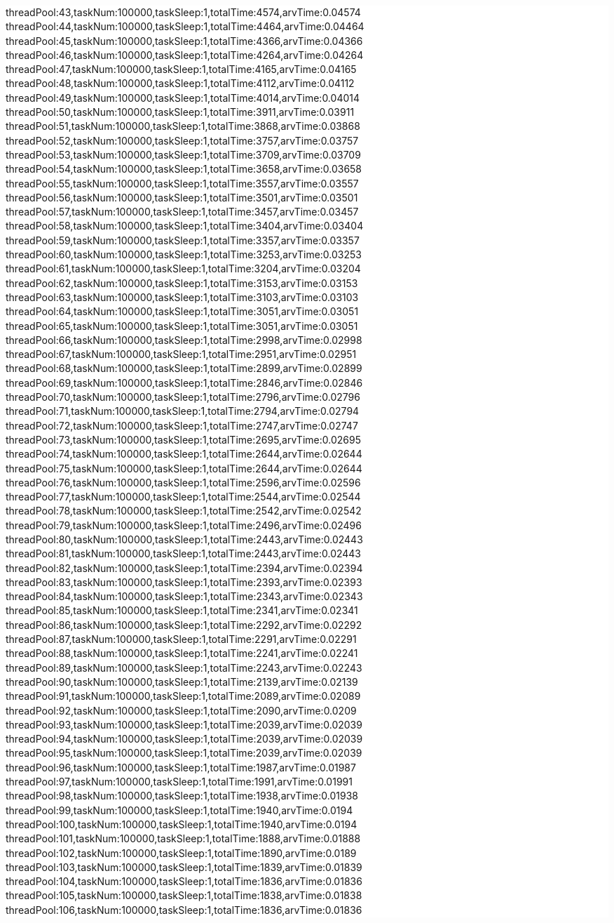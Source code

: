 threadPool:43,taskNum:100000,taskSleep:1,totalTime:4574,arvTime:0.04574
threadPool:44,taskNum:100000,taskSleep:1,totalTime:4464,arvTime:0.04464
threadPool:45,taskNum:100000,taskSleep:1,totalTime:4366,arvTime:0.04366
threadPool:46,taskNum:100000,taskSleep:1,totalTime:4264,arvTime:0.04264
threadPool:47,taskNum:100000,taskSleep:1,totalTime:4165,arvTime:0.04165
threadPool:48,taskNum:100000,taskSleep:1,totalTime:4112,arvTime:0.04112
threadPool:49,taskNum:100000,taskSleep:1,totalTime:4014,arvTime:0.04014
threadPool:50,taskNum:100000,taskSleep:1,totalTime:3911,arvTime:0.03911
threadPool:51,taskNum:100000,taskSleep:1,totalTime:3868,arvTime:0.03868
threadPool:52,taskNum:100000,taskSleep:1,totalTime:3757,arvTime:0.03757
threadPool:53,taskNum:100000,taskSleep:1,totalTime:3709,arvTime:0.03709
threadPool:54,taskNum:100000,taskSleep:1,totalTime:3658,arvTime:0.03658
threadPool:55,taskNum:100000,taskSleep:1,totalTime:3557,arvTime:0.03557
threadPool:56,taskNum:100000,taskSleep:1,totalTime:3501,arvTime:0.03501
threadPool:57,taskNum:100000,taskSleep:1,totalTime:3457,arvTime:0.03457
threadPool:58,taskNum:100000,taskSleep:1,totalTime:3404,arvTime:0.03404
threadPool:59,taskNum:100000,taskSleep:1,totalTime:3357,arvTime:0.03357
threadPool:60,taskNum:100000,taskSleep:1,totalTime:3253,arvTime:0.03253
threadPool:61,taskNum:100000,taskSleep:1,totalTime:3204,arvTime:0.03204
threadPool:62,taskNum:100000,taskSleep:1,totalTime:3153,arvTime:0.03153
threadPool:63,taskNum:100000,taskSleep:1,totalTime:3103,arvTime:0.03103
threadPool:64,taskNum:100000,taskSleep:1,totalTime:3051,arvTime:0.03051
threadPool:65,taskNum:100000,taskSleep:1,totalTime:3051,arvTime:0.03051
threadPool:66,taskNum:100000,taskSleep:1,totalTime:2998,arvTime:0.02998
threadPool:67,taskNum:100000,taskSleep:1,totalTime:2951,arvTime:0.02951
threadPool:68,taskNum:100000,taskSleep:1,totalTime:2899,arvTime:0.02899
threadPool:69,taskNum:100000,taskSleep:1,totalTime:2846,arvTime:0.02846
threadPool:70,taskNum:100000,taskSleep:1,totalTime:2796,arvTime:0.02796
threadPool:71,taskNum:100000,taskSleep:1,totalTime:2794,arvTime:0.02794
threadPool:72,taskNum:100000,taskSleep:1,totalTime:2747,arvTime:0.02747
threadPool:73,taskNum:100000,taskSleep:1,totalTime:2695,arvTime:0.02695
threadPool:74,taskNum:100000,taskSleep:1,totalTime:2644,arvTime:0.02644
threadPool:75,taskNum:100000,taskSleep:1,totalTime:2644,arvTime:0.02644
threadPool:76,taskNum:100000,taskSleep:1,totalTime:2596,arvTime:0.02596
threadPool:77,taskNum:100000,taskSleep:1,totalTime:2544,arvTime:0.02544
threadPool:78,taskNum:100000,taskSleep:1,totalTime:2542,arvTime:0.02542
threadPool:79,taskNum:100000,taskSleep:1,totalTime:2496,arvTime:0.02496
threadPool:80,taskNum:100000,taskSleep:1,totalTime:2443,arvTime:0.02443
threadPool:81,taskNum:100000,taskSleep:1,totalTime:2443,arvTime:0.02443
threadPool:82,taskNum:100000,taskSleep:1,totalTime:2394,arvTime:0.02394
threadPool:83,taskNum:100000,taskSleep:1,totalTime:2393,arvTime:0.02393
threadPool:84,taskNum:100000,taskSleep:1,totalTime:2343,arvTime:0.02343
threadPool:85,taskNum:100000,taskSleep:1,totalTime:2341,arvTime:0.02341
threadPool:86,taskNum:100000,taskSleep:1,totalTime:2292,arvTime:0.02292
threadPool:87,taskNum:100000,taskSleep:1,totalTime:2291,arvTime:0.02291
threadPool:88,taskNum:100000,taskSleep:1,totalTime:2241,arvTime:0.02241
threadPool:89,taskNum:100000,taskSleep:1,totalTime:2243,arvTime:0.02243
threadPool:90,taskNum:100000,taskSleep:1,totalTime:2139,arvTime:0.02139
threadPool:91,taskNum:100000,taskSleep:1,totalTime:2089,arvTime:0.02089
threadPool:92,taskNum:100000,taskSleep:1,totalTime:2090,arvTime:0.0209
threadPool:93,taskNum:100000,taskSleep:1,totalTime:2039,arvTime:0.02039
threadPool:94,taskNum:100000,taskSleep:1,totalTime:2039,arvTime:0.02039
threadPool:95,taskNum:100000,taskSleep:1,totalTime:2039,arvTime:0.02039
threadPool:96,taskNum:100000,taskSleep:1,totalTime:1987,arvTime:0.01987
threadPool:97,taskNum:100000,taskSleep:1,totalTime:1991,arvTime:0.01991
threadPool:98,taskNum:100000,taskSleep:1,totalTime:1938,arvTime:0.01938
threadPool:99,taskNum:100000,taskSleep:1,totalTime:1940,arvTime:0.0194
threadPool:100,taskNum:100000,taskSleep:1,totalTime:1940,arvTime:0.0194
threadPool:101,taskNum:100000,taskSleep:1,totalTime:1888,arvTime:0.01888
threadPool:102,taskNum:100000,taskSleep:1,totalTime:1890,arvTime:0.0189
threadPool:103,taskNum:100000,taskSleep:1,totalTime:1839,arvTime:0.01839
threadPool:104,taskNum:100000,taskSleep:1,totalTime:1836,arvTime:0.01836
threadPool:105,taskNum:100000,taskSleep:1,totalTime:1838,arvTime:0.01838
threadPool:106,taskNum:100000,taskSleep:1,totalTime:1836,arvTime:0.01836